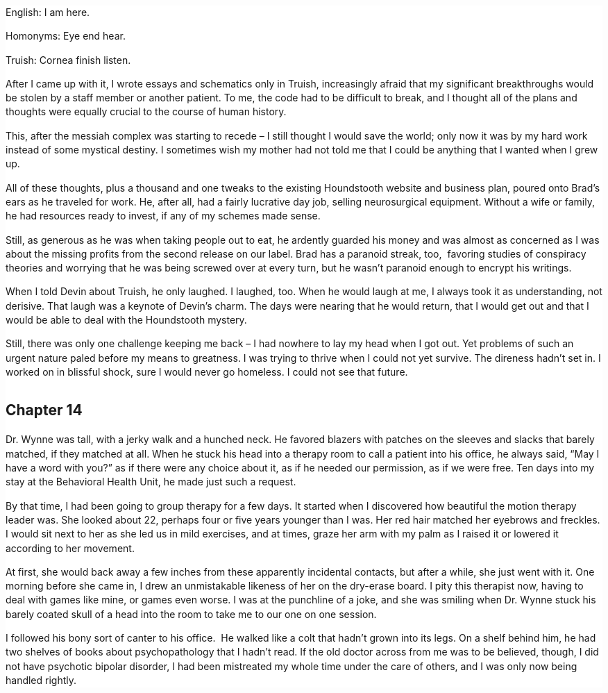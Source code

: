 English: I am here.

Homonyms: Eye end hear.

Truish: Cornea finish listen.

After I came up with it, I wrote essays and schematics only in Truish, increasingly afraid that my significant breakthroughs would be stolen by a staff member or another patient. To me, the code had to be difficult to break, and I thought all of the plans and thoughts were equally crucial to the course of human history. 

This, after the messiah complex was starting to recede – I still thought I would save the world; only now it was by my hard work instead of some mystical destiny. I sometimes wish my mother had not told me that I could be anything that I wanted when I grew up.

All of these thoughts, plus a thousand and one tweaks to the existing Houndstooth website and business plan, poured onto Brad’s ears as he traveled for work. He, after all, had a fairly lucrative day job, selling neurosurgical equipment. Without a wife or family, he had resources ready to invest, if any of my schemes made sense. 

Still, as generous as he was when taking people out to eat, he ardently guarded his money and was almost as concerned as I was about the missing profits from the second release on our label. Brad has a paranoid streak, too,  favoring studies of conspiracy theories and worrying that he was being screwed over at every turn, but he wasn’t paranoid enough to encrypt his writings.

When I told Devin about Truish, he only laughed. I laughed, too. When he would laugh at me, I always took it as understanding, not derisive. That laugh was a keynote of Devin’s charm. The days were nearing that he would return, that I would get out and that I would be able to deal with the Houndstooth mystery. 

Still, there was only one challenge keeping me back – I had nowhere to lay my head when I got out. Yet problems of such an urgent nature paled before my means to greatness. I was trying to thrive when I could not yet survive. The direness hadn’t set in. I worked on in blissful shock, sure I would never go homeless. I could not see that future.

## Chapter 14

Dr. Wynne was tall, with a jerky walk and a hunched neck. He favored blazers with patches on the sleeves and slacks that barely matched, if they matched at all. When he stuck his head into a therapy room to call a patient into his office, he always said, “May I have a word with you?” as if there were any choice about it, as if he needed our permission, as if we were free. Ten days into my stay at the Behavioral Health Unit, he made just such a request. 

By that time, I had been going to group therapy for a few days. It started when I discovered how beautiful the motion therapy leader was. She looked about 22, perhaps four or five years younger than I was. Her red hair matched her eyebrows and freckles. I would sit next to her as she led us in mild exercises, and at times, graze her arm with my palm as I raised it or lowered it according to her movement. 

At first, she would back away a few inches from these apparently incidental contacts, but after a while, she just went with it. One morning before she came in, I drew an unmistakable likeness of her on the dry-erase board. I pity this therapist now, having to deal with games like mine, or games even worse. I was at the punchline of a joke, and she was smiling when Dr. Wynne stuck his barely coated skull of a head into the room to take me to our one on one session.

I followed his bony sort of canter to his office.  He walked like a colt that hadn’t grown into its legs. On a shelf behind him, he had two shelves of books about psychopathology that I hadn’t read. If the old doctor across from me was to be believed, though, I did not have psychotic bipolar disorder, I had been mistreated my whole time under the care of others, and I was only now being handled rightly. 

